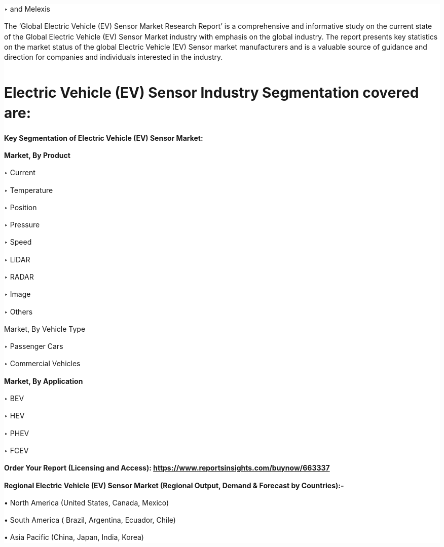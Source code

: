 ‣ and Melexis

The ‘Global Electric Vehicle (EV) Sensor Market Research Report’ is a comprehensive and informative study on the current state of the Global Electric Vehicle (EV) Sensor Market industry with emphasis on the global industry. The report presents key statistics on the market status of the global Electric Vehicle (EV) Sensor market manufacturers and is a valuable source of guidance and direction for companies and individuals interested in the industry.

# <strong>Electric Vehicle (EV) Sensor Industry Segmentation covered are:</strong>

<strong>Key Segmentation of Electric Vehicle (EV) Sensor Market:</strong> 

<Strong>Market, By Product</Strong>

‣ Current

‣ Temperature

‣ Position

‣ Pressure

‣ Speed

‣ LiDAR

‣ RADAR

‣ Image

‣ Others


Market, By Vehicle Type

‣ Passenger Cars

‣ Commercial Vehicles

<Strong>Market, By Application</Strong>

‣ BEV

‣ HEV

‣ PHEV

‣ FCEV

<strong>Order Your Report (Licensing and Access): <a href=https://www.reportsinsights.com/buynow/663337 style=color:#0000ff;>https://www.reportsinsights.com/buynow/663337</a></strong>

<strong>Regional Electric Vehicle (EV) Sensor Market (Regional Output, Demand &amp; Forecast by Countries):-</strong>

• North America (United States, Canada, Mexico)

• South America ( Brazil, Argentina, Ecuador, Chile)

• Asia Pacific (China, Japan, India, Korea)
